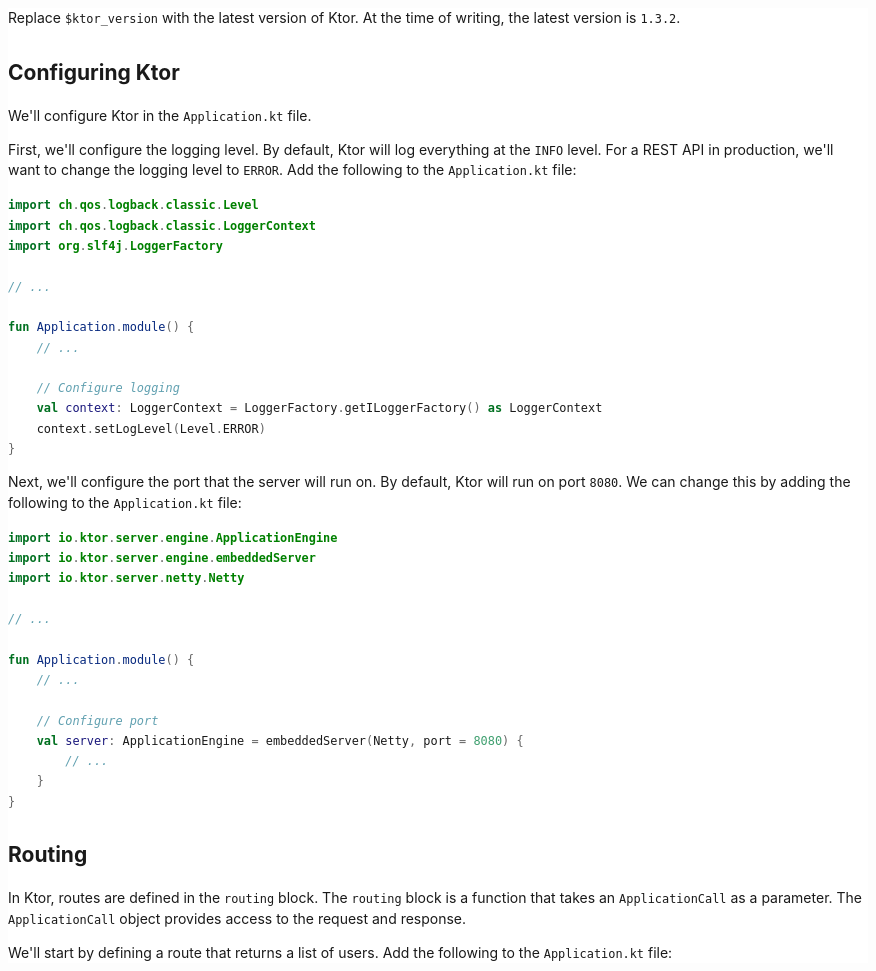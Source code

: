 Replace `$ktor_version` with the latest version of Ktor. At the time of writing, the latest version is `1.3.2`.

## Configuring Ktor

We'll configure Ktor in the `Application.kt` file.

First, we'll configure the logging level. By default, Ktor will log everything at the `INFO` level. For a REST API in production, we'll want to change the logging level to `ERROR`. Add the following to the `Application.kt` file:

```kotlin
import ch.qos.logback.classic.Level
import ch.qos.logback.classic.LoggerContext
import org.slf4j.LoggerFactory

// ...

fun Application.module() {
    // ...

    // Configure logging
    val context: LoggerContext = LoggerFactory.getILoggerFactory() as LoggerContext
    context.setLogLevel(Level.ERROR)
}
```

Next, we'll configure the port that the server will run on. By default, Ktor will run on port `8080`. We can change this by adding the following to the `Application.kt` file:

```kotlin
import io.ktor.server.engine.ApplicationEngine
import io.ktor.server.engine.embeddedServer
import io.ktor.server.netty.Netty

// ...

fun Application.module() {
    // ...

    // Configure port
    val server: ApplicationEngine = embeddedServer(Netty, port = 8080) {
        // ...
    }
}
```

## Routing

In Ktor, routes are defined in the `routing` block. The `routing` block is a function that takes an `ApplicationCall` as a parameter. The `ApplicationCall` object provides access to the request and response.

We'll start by defining a route that returns a list of users. Add the following to the `Application.kt` file:
